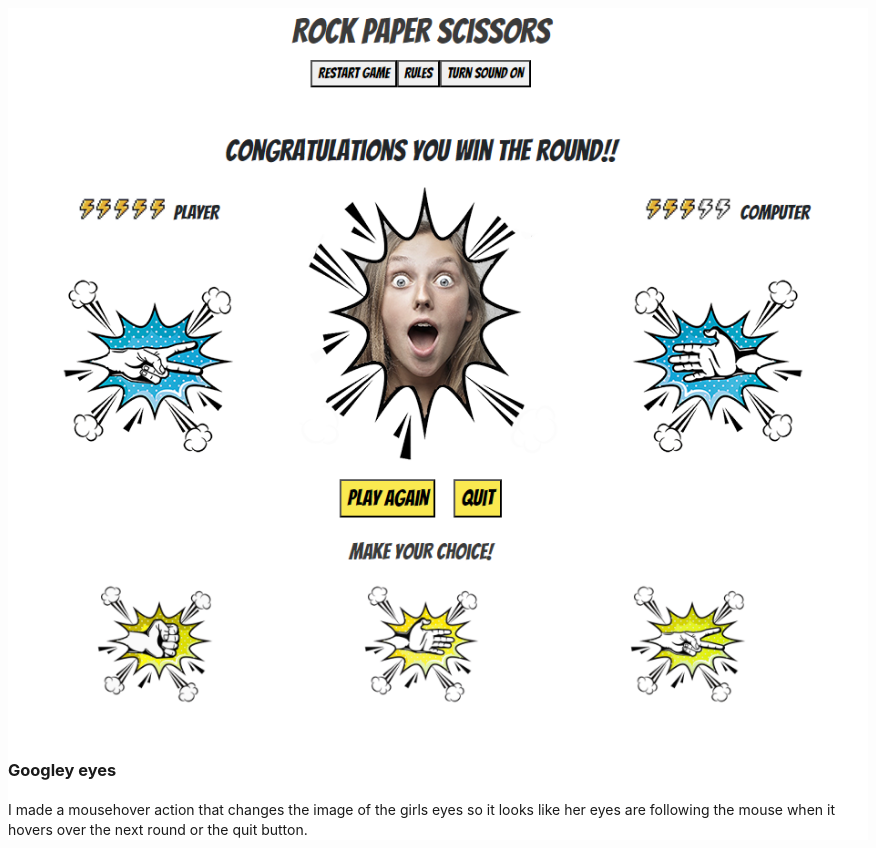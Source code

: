 ![alt text](assets/images/readme/screenshot_userwin.png)
---

### Googley eyes

I made a mousehover action that changes the image of the girls eyes so it looks like her eyes are following the mouse when it hovers over the next round or the quit button. 